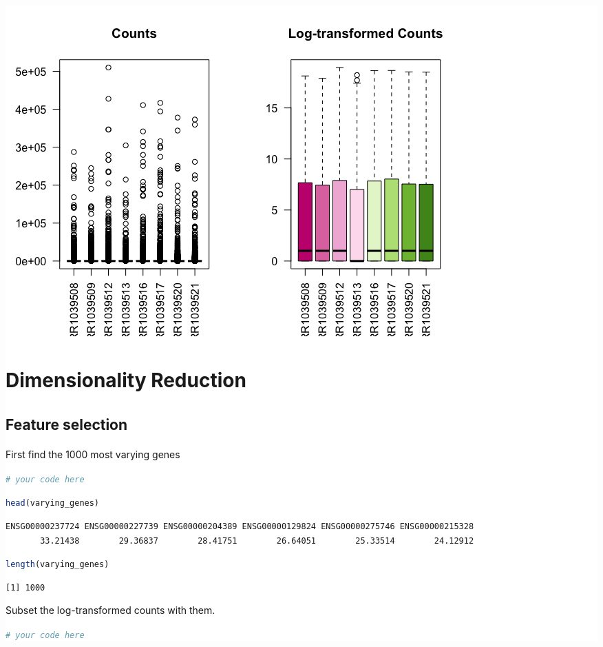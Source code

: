 ![](workshop_files/figure-gfm/unnamed-chunk-10-1.png)

# Dimensionality Reduction

## Feature selection

First find the 1000 most varying genes

``` r
# your code here
```

``` r
head(varying_genes)
```

    ENSG00000237724 ENSG00000227739 ENSG00000204389 ENSG00000129824 ENSG00000275746 ENSG00000215328 
           33.21438        29.36837        28.41751        26.64051        25.33514        24.12912 

``` r
length(varying_genes)
```

    [1] 1000

Subset the log-transformed counts with them.

``` r
# your code here
```
